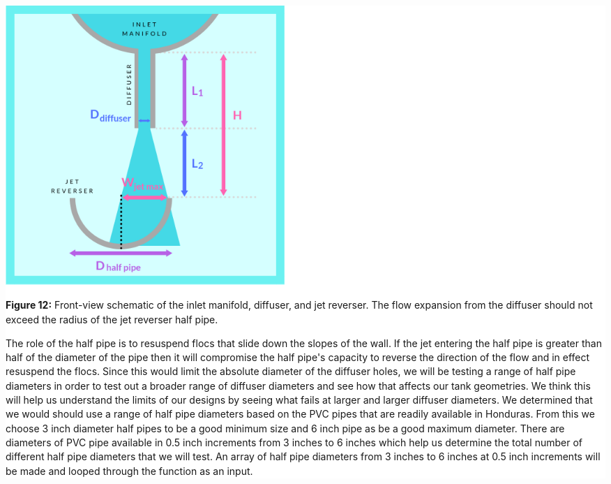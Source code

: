   <img src="https://github.com/cheertsang/LaMeraChimba/blob/master/Images/diffuser_diagram_side.png?raw=True" height = 400>
</p>
<p align="center">

**Figure 12:**  Front-view schematic of the inlet manifold, diffuser, and jet reverser. The flow expansion from the diffuser should not exceed the radius of the jet reverser half pipe.


The role of the half pipe is to resuspend flocs that slide down the slopes of the wall. If the jet entering the half pipe is greater than half of the diameter of the pipe then it will compromise the half pipe's capacity to reverse the direction of the flow and in effect resuspend the flocs. Since this would limit the absolute diameter of the diffuser holes, we will be testing a range of half pipe diameters in order to test out a broader range of diffuser diameters and see how that affects our tank geometries. We think this will help us understand the limits of our designs by seeing what fails at larger and larger diffuser diameters. We determined that we would should use a range of half pipe diameters based on the PVC pipes that are readily available in Honduras. From this we choose 3 inch diameter half pipes to be a good minimum size and 6 inch pipe as be a good maximum diameter. There are diameters of PVC pipe available in 0.5 inch increments from 3 inches to 6 inches which help us determine the total number of different half pipe diameters that we will test. An array of half pipe diameters from 3 inches to 6 inches at 0.5 inch increments will be made and looped through the function as an input.
